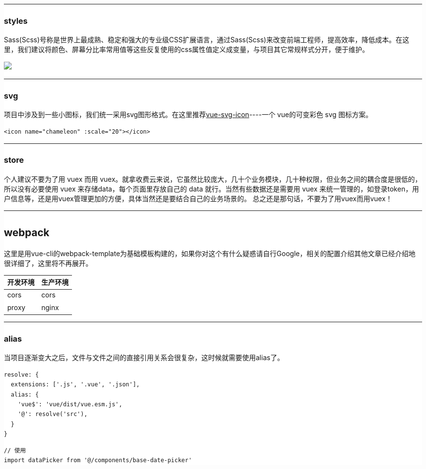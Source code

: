 ***
### styles
Sass(Scss)号称是世界上最成熟、稳定和强大的专业级CSS扩展语言，通过Sass(Scss)来改变前端工程师，提高效率，降低成本。在这里，我们建议将颜色、屏幕分比率常用值等这些反复使用的css属性值定义成变量，与项目其它常规样式分开，便于维护。

![](http://ow43yt5wd.bkt.clouddn.com/WechatIMG19.jpeg)

***
### svg
项目中涉及到一些小图标，我们统一采用svg图形格式。在这里推荐[vue-svg-icon](https://github.com/cenkai88/vue-svg-icon)----一个 vue的可变彩色 svg 图标方案。

```
<icon name="chameleon" :scale="20"></icon>
```

***
### store
个人建议不要为了用 vuex 而用 vuex。就拿收费云来说，它虽然比较庞大，几十个业务模块，几十种权限，但业务之间的耦合度是很低的，所以没有必要使用 vuex 来存储data，每个页面里存放自己的 data 就行。当然有些数据还是需要用 vuex 来统一管理的，如登录token，用户信息等，还是用vuex管理更加的方便，具体当然还是要结合自己的业务场景的。
总之还是那句话，不要为了用vuex而用vuex！

***
## webpack
这里是用vue-cli的webpack-template为基础模板构建的，如果你对这个有什么疑惑请自行Google，相关的配置介绍其他文章已经介绍地很详细了，这里将不再展开。

| 开发环境 | 生产环境 |
| :-- | :-- |
| cors | cors |
| proxy | nginx |

***
### alias
当项目逐渐变大之后，文件与文件之间的直接引用关系会很复杂，这时候就需要使用alias了。

```
resolve: {
  extensions: ['.js', '.vue', '.json'],
  alias: {
    'vue$': 'vue/dist/vue.esm.js',
    '@': resolve('src'),
  }
}
```

```
// 使用
import dataPicker from '@/components/base-date-picker'
```
